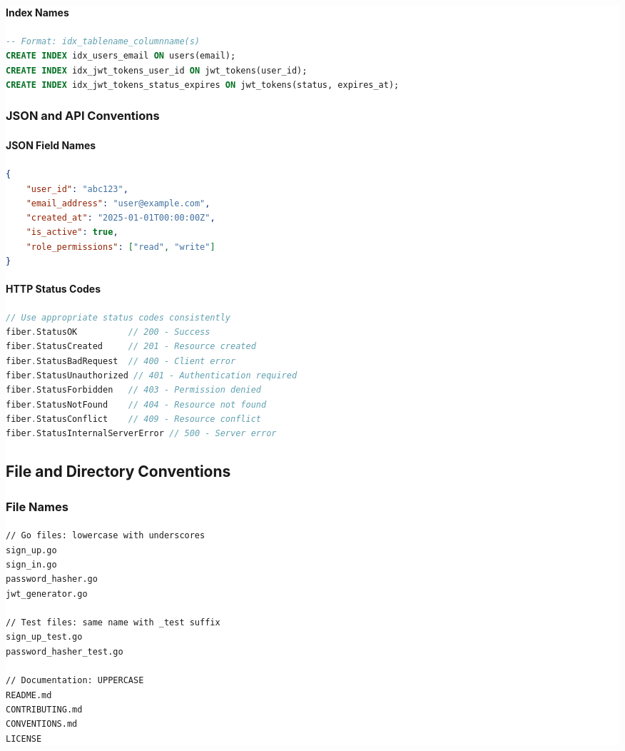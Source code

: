 #### Index Names
```sql
-- Format: idx_tablename_columnname(s)
CREATE INDEX idx_users_email ON users(email);
CREATE INDEX idx_jwt_tokens_user_id ON jwt_tokens(user_id);
CREATE INDEX idx_jwt_tokens_status_expires ON jwt_tokens(status, expires_at);
```

### JSON and API Conventions

#### JSON Field Names
```json
{
    "user_id": "abc123",
    "email_address": "user@example.com",
    "created_at": "2025-01-01T00:00:00Z",
    "is_active": true,
    "role_permissions": ["read", "write"]
}
```

#### HTTP Status Codes
```go
// Use appropriate status codes consistently
fiber.StatusOK          // 200 - Success
fiber.StatusCreated     // 201 - Resource created
fiber.StatusBadRequest  // 400 - Client error
fiber.StatusUnauthorized // 401 - Authentication required
fiber.StatusForbidden   // 403 - Permission denied
fiber.StatusNotFound    // 404 - Resource not found
fiber.StatusConflict    // 409 - Resource conflict
fiber.StatusInternalServerError // 500 - Server error
```

## File and Directory Conventions

### File Names
```
// Go files: lowercase with underscores
sign_up.go
sign_in.go
password_hasher.go
jwt_generator.go

// Test files: same name with _test suffix
sign_up_test.go
password_hasher_test.go

// Documentation: UPPERCASE
README.md
CONTRIBUTING.md
CONVENTIONS.md
LICENSE
```
